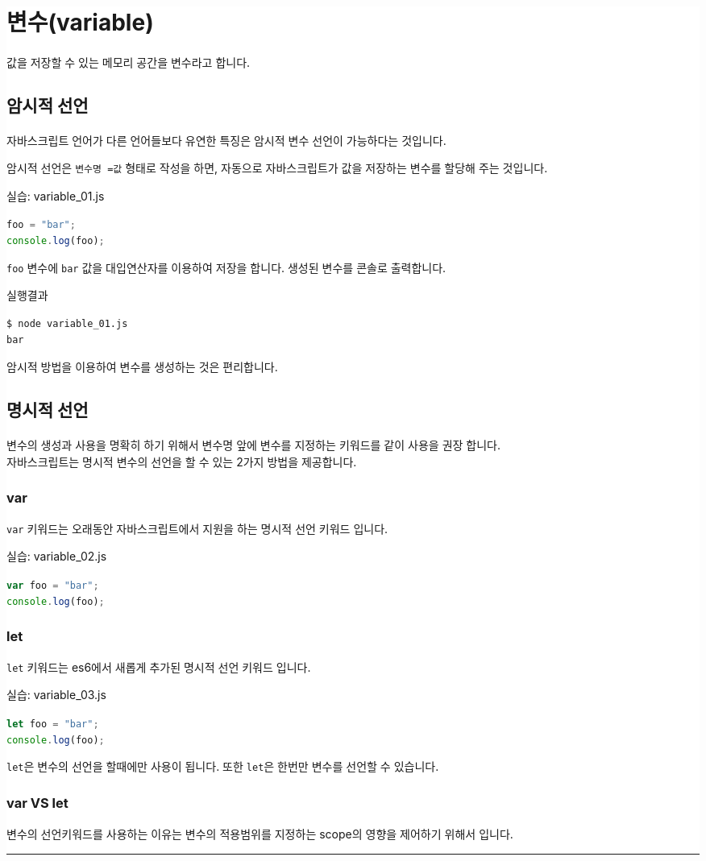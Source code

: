 # 변수(variable)
값을 저장할 수 있는 메모리 공간을 변수라고 합니다.

## 암시적 선언
자바스크립트 언어가 다른 언어들보다 유연한 특징은 암시적 변수 선언이 가능하다는 것입니다.

암시적 선언은 `변수명 =값` 형태로 작성을 하면, 자동으로 자바스크립트가 값을 저장하는 변수를 할당해 주는 것입니다. 

실습: variable_01.js
```javascript
foo = "bar";
console.log(foo);
```

`foo` 변수에 `bar` 값을 대입연산자를 이용하여 저장을 합니다. 생성된 변수를 콘솔로 출력합니다.

실행결과
```bash
$ node variable_01.js
bar
```

암시적 방법을 이용하여 변수를 생성하는 것은 편리합니다. 

## 명시적 선언
변수의 생성과 사용을 명확히 하기 위해서 변수명 앞에 변수를 지정하는 키워드를 같이 사용을 권장 합니다.  
자바스크립트는 명시적 변수의 선언을 할 수 있는 2가지 방법을 제공합니다.

### var
`var` 키워드는 오래동안 자바스크립트에서 지원을 하는 명시적 선언 키워드 입니다.  

실습: variable_02.js
```javascript
var foo = "bar";
console.log(foo);
```

### let
`let` 키워드는 es6에서 새롭게 추가된 명시적 선언 키워드 입니다.

실습: variable_03.js
```javascript
let foo = "bar";
console.log(foo);
```

`let`은 변수의 선언을 할때에만 사용이 됩니다. 또한 `let`은 한번만 변수를 선언할 수 있습니다.

### var VS let
변수의 선언키워드를 사용하는 이유는 변수의 적용범위를 지정하는 scope의 영향을 제어하기 위해서 입니다.

---
